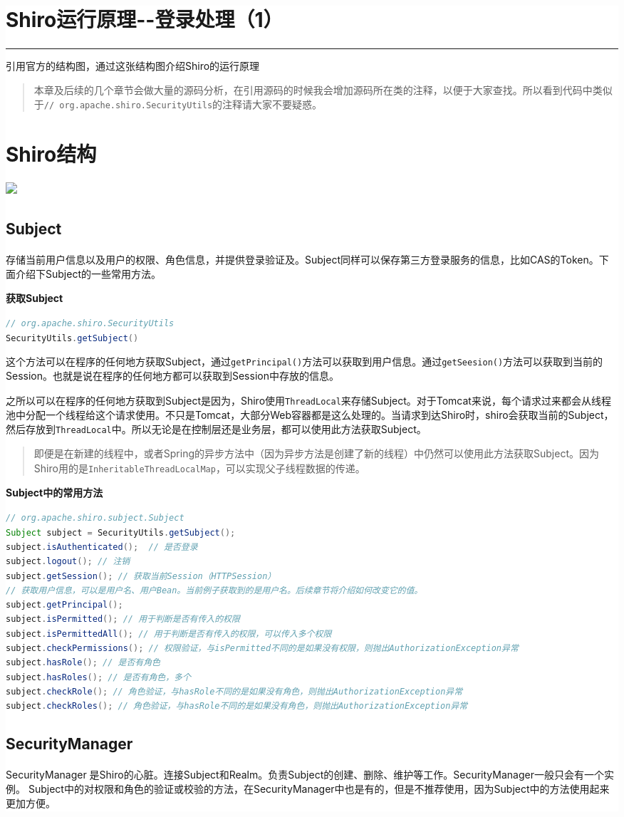 # Shiro运行原理--登录处理（1）

---

引用官方的结构图，通过这张结构图介绍Shiro的运行原理

> 本章及后续的几个章节会做大量的源码分析，在引用源码的时候我会增加源码所在类的注释，以便于大家查找。所以看到代码中类似于`// org.apache.shiro.SecurityUtils`的注释请大家不要疑惑。

# Shiro结构
![](https://shiro.apache.org/assets/images/ShiroBasicArchitecture.png)

## Subject
存储当前用户信息以及用户的权限、角色信息，并提供登录验证及。Subject同样可以保存第三方登录服务的信息，比如CAS的Token。下面介绍下Subject的一些常用方法。

**获取Subject**
```java
// org.apache.shiro.SecurityUtils
SecurityUtils.getSubject()
```
这个方法可以在程序的任何地方获取Subject，通过`getPrincipal()`方法可以获取到用户信息。通过`getSeesion()`方法可以获取到当前的Session。也就是说在程序的任何地方都可以获取到Session中存放的信息。

之所以可以在程序的任何地方获取到Subject是因为，Shiro使用`ThreadLocal`来存储Subject。对于Tomcat来说，每个请求过来都会从线程池中分配一个线程给这个请求使用。不只是Tomcat，大部分Web容器都是这么处理的。当请求到达Shiro时，shiro会获取当前的Subject，然后存放到`ThreadLocal`中。所以无论是在控制层还是业务层，都可以使用此方法获取Subject。


> 即便是在新建的线程中，或者Spring的异步方法中（因为异步方法是创建了新的线程）中仍然可以使用此方法获取Subject。因为Shiro用的是`InheritableThreadLocalMap`，可以实现父子线程数据的传递。

**Subject中的常用方法**
```java
// org.apache.shiro.subject.Subject
Subject subject = SecurityUtils.getSubject();
subject.isAuthenticated();  // 是否登录
subject.logout(); // 注销
subject.getSession(); // 获取当前Session（HTTPSession）
// 获取用户信息，可以是用户名、用户Bean。当前例子获取到的是用户名。后续章节将介绍如何改变它的值。
subject.getPrincipal(); 
subject.isPermitted(); // 用于判断是否有传入的权限
subject.isPermittedAll(); // 用于判断是否有传入的权限，可以传入多个权限
subject.checkPermissions(); // 权限验证，与isPermitted不同的是如果没有权限，则抛出AuthorizationException异常
subject.hasRole(); // 是否有角色
subject.hasRoles(); // 是否有角色，多个
subject.checkRole(); // 角色验证，与hasRole不同的是如果没有角色，则抛出AuthorizationException异常
subject.checkRoles(); // 角色验证，与hasRole不同的是如果没有角色，则抛出AuthorizationException异常
```
## SecurityManager
SecurityManager 是Shiro的心脏。连接Subject和Realm。负责Subject的创建、删除、维护等工作。SecurityManager一般只会有一个实例。
Subject中的对权限和角色的验证或校验的方法，在SecurityManager中也是有的，但是不推荐使用，因为Subject中的方法使用起来更加方便。
